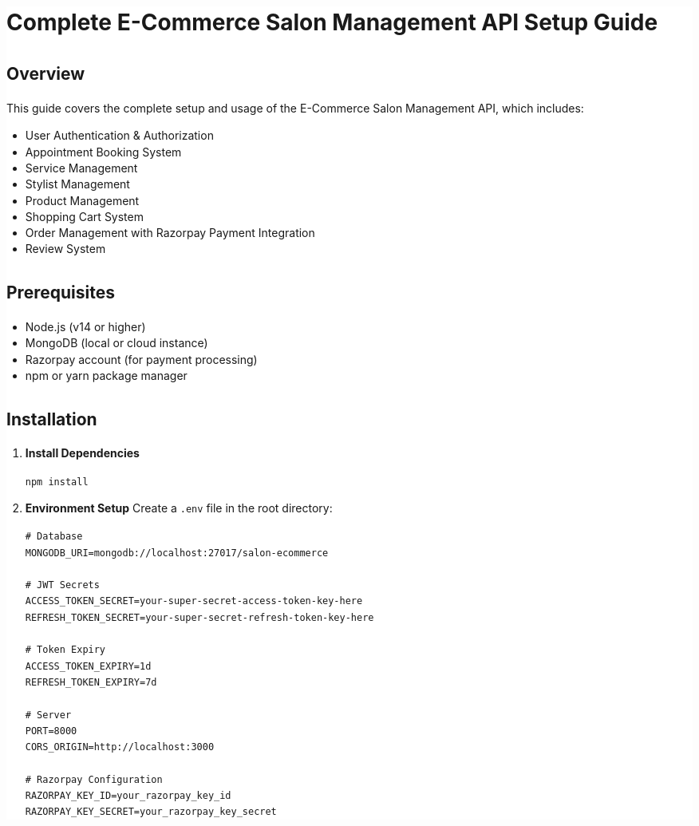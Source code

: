 # Complete E-Commerce Salon Management API Setup Guide

## Overview
This guide covers the complete setup and usage of the E-Commerce Salon Management API, which includes:
- User Authentication & Authorization
- Appointment Booking System
- Service Management
- Stylist Management
- Product Management
- Shopping Cart System
- Order Management with Razorpay Payment Integration
- Review System

## Prerequisites
- Node.js (v14 or higher)
- MongoDB (local or cloud instance)
- Razorpay account (for payment processing)
- npm or yarn package manager

## Installation

1. **Install Dependencies**
   ```bash
   npm install
   ```

2. **Environment Setup**
   Create a `.env` file in the root directory:
   ```env
   # Database
   MONGODB_URI=mongodb://localhost:27017/salon-ecommerce
   
   # JWT Secrets
   ACCESS_TOKEN_SECRET=your-super-secret-access-token-key-here
   REFRESH_TOKEN_SECRET=your-super-secret-refresh-token-key-here
   
   # Token Expiry
   ACCESS_TOKEN_EXPIRY=1d
   REFRESH_TOKEN_EXPIRY=7d
   
   # Server
   PORT=8000
   CORS_ORIGIN=http://localhost:3000
   
   # Razorpay Configuration
   RAZORPAY_KEY_ID=your_razorpay_key_id
   RAZORPAY_KEY_SECRET=your_razorpay_key_secret
   ```
